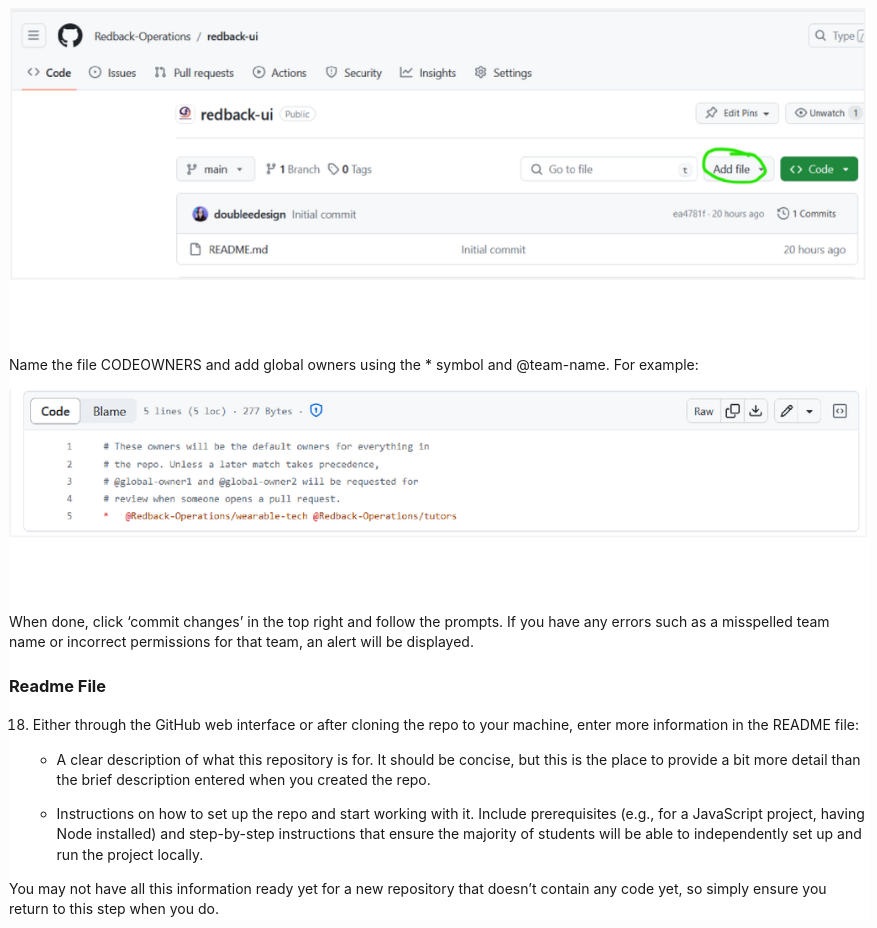 ![Code Owners](img\github-org-guide\codeowners.png)

<br></br>

Name the file CODEOWNERS and add global owners using the * symbol and @team-name. For example:

![Code Owners](img\github-org-guide\codeowners-2.png)

<br></br>

When done, click ‘commit changes’ in the top right and follow the prompts. If you have any errors such as a misspelled team name or incorrect permissions for that team, an alert will be displayed.

### Readme File 

18. Either through the GitHub web interface or after cloning the repo to your machine, enter more information in the
README file:
    - A clear description of what this repository is for. It should be concise, but this is the place to provide a bit more detail than the brief description entered when you created the repo.

    - Instructions on how to set up the repo and start working with it. Include prerequisites (e.g., for a JavaScript project, having Node installed) and step-by-step instructions that ensure the majority of students will be able to independently set up and run the project locally.

You may not have all this information ready yet for a new repository that doesn’t contain any code yet, so simply ensure you return to this step when you do.
